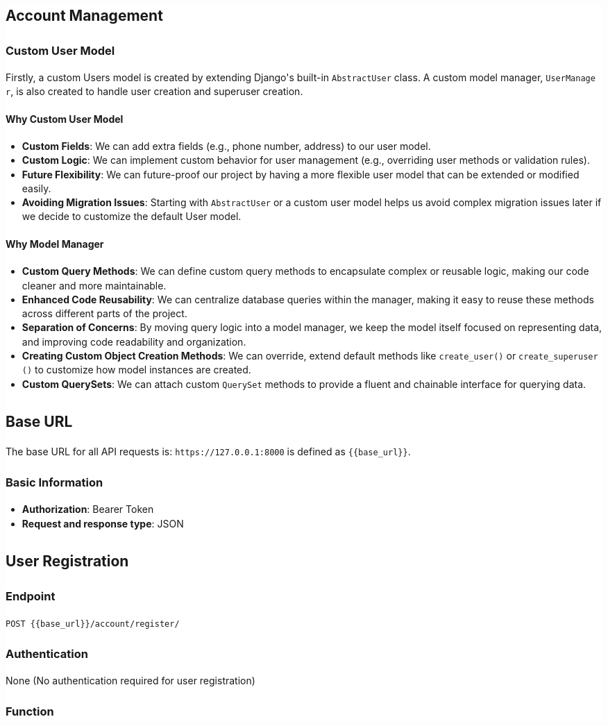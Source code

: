 
## Account Management

### Custom User Model

Firstly, a custom Users model is created by extending Django's built-in `AbstractUser` class. A custom model manager, `UserManager`, is also created to handle user creation and superuser creation.

#### Why Custom User Model

- **Custom Fields**: We can add extra fields (e.g., phone number, address) to our user model.
- **Custom Logic**: We can implement custom behavior for user management (e.g., overriding user methods or validation rules).
- **Future Flexibility**: We can future-proof our project by having a more flexible user model that can be extended or modified easily.
- **Avoiding Migration Issues**: Starting with `AbstractUser` or a custom user model helps us avoid complex migration issues later if we decide to customize the default User model.

#### Why Model Manager

- **Custom Query Methods**: We can define custom query methods to encapsulate complex or reusable logic, making our code cleaner and more maintainable.
- **Enhanced Code Reusability**: We can centralize database queries within the manager, making it easy to reuse these methods across different parts of the project.
- **Separation of Concerns**: By moving query logic into a model manager, we keep the model itself focused on representing data, and improving code readability and organization.
- **Creating Custom Object Creation Methods**: We can override, extend default methods like `create_user()` or `create_superuser()` to customize how model instances are created.
- **Custom QuerySets**: We can attach custom `QuerySet` methods to provide a fluent and chainable interface for querying data.

## Base URL

The base URL for all API requests is: `https://127.0.0.1:8000` is defined as `{{base_url}}`.

### Basic Information

- **Authorization**: Bearer Token
- **Request and response type**: JSON

## User Registration

### Endpoint

`POST {{base_url}}/account/register/`

### Authentication

None (No authentication required for user registration)

### Function
